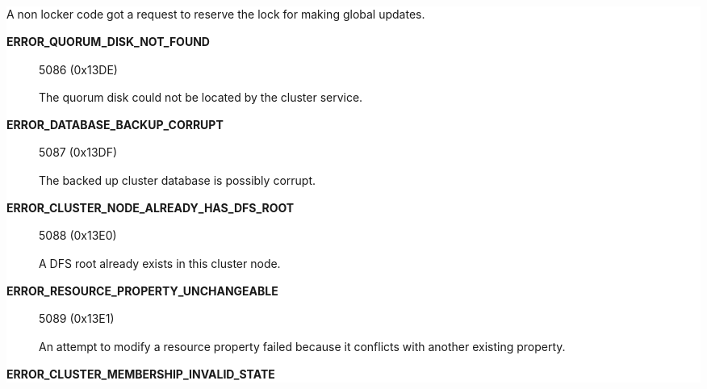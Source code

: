 A non locker code got a request to reserve the lock for making global updates.


</dt> </dl> </dd> <dt>

<span id="ERROR_QUORUM_DISK_NOT_FOUND"></span><span id="error_quorum_disk_not_found"></span>**ERROR\_QUORUM\_DISK\_NOT\_FOUND**
</dt> <dd> <dl> <dt>

5086 (0x13DE)
</dt> <dt>



The quorum disk could not be located by the cluster service.


</dt> </dl> </dd> <dt>

<span id="ERROR_DATABASE_BACKUP_CORRUPT"></span><span id="error_database_backup_corrupt"></span>**ERROR\_DATABASE\_BACKUP\_CORRUPT**
</dt> <dd> <dl> <dt>

5087 (0x13DF)
</dt> <dt>



The backed up cluster database is possibly corrupt.


</dt> </dl> </dd> <dt>

<span id="ERROR_CLUSTER_NODE_ALREADY_HAS_DFS_ROOT"></span><span id="error_cluster_node_already_has_dfs_root"></span>**ERROR\_CLUSTER\_NODE\_ALREADY\_HAS\_DFS\_ROOT**
</dt> <dd> <dl> <dt>

5088 (0x13E0)
</dt> <dt>



A DFS root already exists in this cluster node.


</dt> </dl> </dd> <dt>

<span id="ERROR_RESOURCE_PROPERTY_UNCHANGEABLE"></span><span id="error_resource_property_unchangeable"></span>**ERROR\_RESOURCE\_PROPERTY\_UNCHANGEABLE**
</dt> <dd> <dl> <dt>

5089 (0x13E1)
</dt> <dt>



An attempt to modify a resource property failed because it conflicts with another existing property.


</dt> </dl> </dd> <dt>

<span id="ERROR_CLUSTER_MEMBERSHIP_INVALID_STATE"></span><span id="error_cluster_membership_invalid_state"></span>**ERROR\_CLUSTER\_MEMBERSHIP\_INVALID\_STATE**
</dt> <dd> <dl> <dt>
